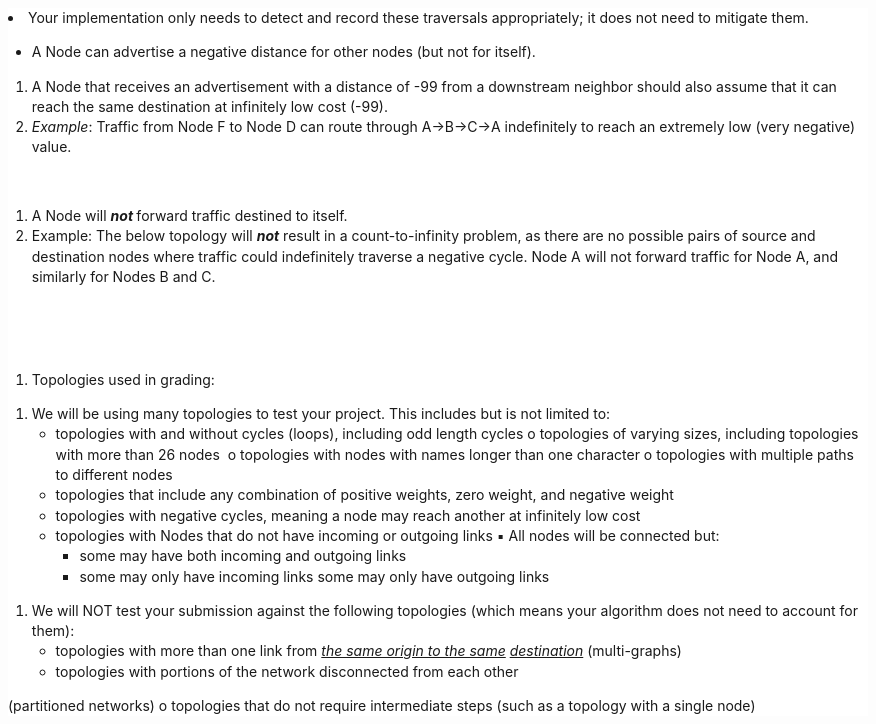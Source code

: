 <li>Your implementation only needs to detect and record these traversals appropriately; it does not need to mitigate them.</li>
</ol>
</li>
</ol>
</li>
</ol>
<ul>
<li>A Node can advertise a negative distance for other nodes (but not for itself).</li>
</ul>
<ol>
<li>A Node that receives an advertisement with a distance of -99 from a downstream neighbor should also assume that it can reach the same destination at infinitely low cost (-99).</li>
<li><em>Example</em>: Traffic from Node F to Node D can route through A-&gt;B-&gt;C-&gt;A indefinitely to reach an extremely low (very negative) value.</li>
</ol>
&nbsp;

<ol>
<li>A Node will <strong><em>not</em> </strong>forward traffic destined to itself.</li>
<li>Example: The below topology will <strong><em>not</em></strong> result in a count-to-infinity problem, as there are no possible pairs of source and destination nodes where traffic could indefinitely traverse a negative cycle. Node A will not forward traffic for Node A, and similarly for Nodes B and C.</li>
</ol>
&nbsp;

&nbsp;

<ol>
<li>Topologies used in grading:</li>
</ol>
<ol>
<li>We will be using many topologies to test your project. This includes but is not limited to:
<ul>
<li>topologies with and without cycles (loops), including odd length cycles o topologies of varying sizes, including topologies with more than 26 nodes&nbsp; o topologies with nodes with names longer than one character o topologies with multiple paths to different nodes</li>
<li>topologies that include any combination of positive weights, zero weight, and negative weight</li>
<li>topologies with negative cycles, meaning a node may reach another at infinitely low cost</li>
<li>topologies with Nodes that do not have incoming or outgoing links ▪ All nodes will be connected but:
<ul>
<li>some may have both incoming and outgoing links</li>
<li>some may only have incoming links some may only have outgoing links</li>
</ul>
</li>
</ul>
</li>
</ol>
<ol>
<li>We will NOT test your submission against the following topologies (which means your algorithm does not need to account for them):
<ul>
<li>topologies with more than one link from <em><u>the same origin to the same</u> <u>destination</u></em> (multi-graphs)</li>
<li>topologies with portions of the network disconnected from each other</li>
</ul>
</li>
</ol>
(partitioned networks) o topologies that do not require intermediate steps (such as a topology with a single node)
